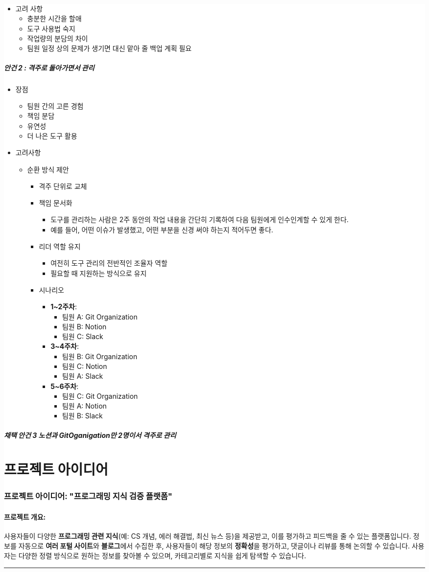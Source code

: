 - 고려 사항
	- 충분한 시간을 할애
	- 도구 사용법 숙지
	- 작업량의 분담의 차이
	- 팀원 일정 상의 문제가 생기면 대신 맡아 줄 백업 계획 필요
##### 안건 2 : 격주로 돌아가면서 관리
- 장점
	- 팀원 간의 고른 경험
	- 책임 분담
	- 유연성
	- 더 나은 도구 활용
	  
- 고려사항
  
	- 순환 방식 제안
		- 격주 단위로 교체
		
		- 책임 문서화
			- 도구를 관리하는 사람은 2주 동안의 작업 내용을 간단히 기록하여 다음 팀원에게 인수인계할 수 있게 한다. 
			- 예를 들어, 어떤 이슈가 발생했고, 어떤 부분을 신경 써야 하는지 적어두면 좋다.
			  
		- 리더 역할 유지
			- 여전히 도구 관리의 전반적인 조율자 역할
			- 필요할 때 지원하는 방식으로 유지
			  
		- 시나리오
			- **1~2주차**:
			    - 팀원 A: Git Organization
			    - 팀원 B: Notion
			    - 팀원 C: Slack
			- **3~4주차**:
			    - 팀원 B: Git Organization
			    - 팀원 C: Notion
			    - 팀원 A: Slack
			- **5~6주차**:
			    - 팀원 C: Git Organization
			    - 팀원 A: Notion
			    - 팀원 B: Slack
##### 채택 안건 3 노션과 GitOganigation만 2명이서 격주로 관리




# 프로젝트 아이디어

### **프로젝트 아이디어: "프로그래밍 지식 검증 플랫폼"**

#### **프로젝트 개요**:

사용자들이 다양한 **프로그래밍 관련 지식**(예: CS 개념, 에러 해결법, 최신 뉴스 등)을 제공받고, 이를 평가하고 피드백을 줄 수 있는 플랫폼입니다. 정보를 자동으로 **여러 포털 사이트**와 **블로그**에서 수집한 후, 사용자들이 해당 정보의 **정확성**을 평가하고, 댓글이나 리뷰를 통해 논의할 수 있습니다. 사용자는 다양한 정렬 방식으로 원하는 정보를 찾아볼 수 있으며, 카테고리별로 지식을 쉽게 탐색할 수 있습니다.

---
